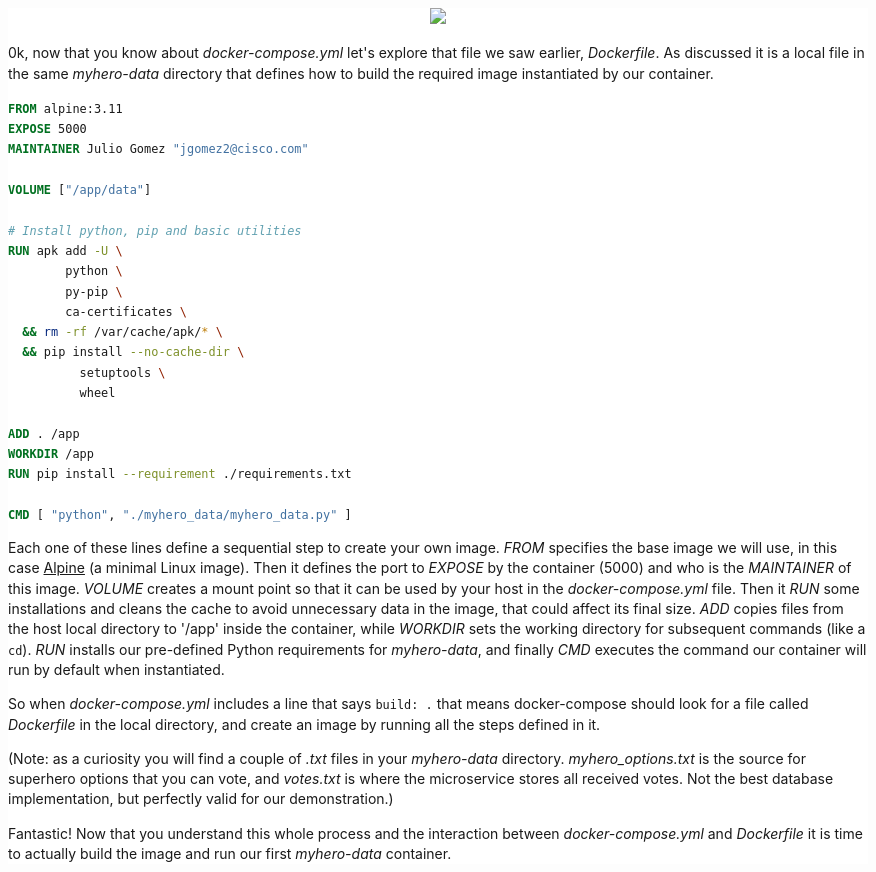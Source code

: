<p align="center"> 
<img src="https://media.giphy.com/media/l3q2Ph0I1osaagoQE/giphy.gif">
</p>

0k, now that you know about *docker-compose.yml* let's explore that file we saw earlier, *Dockerfile*. As discussed it is a local file in the same *myhero-data* directory that defines how to build the required image instantiated by our container.

```dockerfile
FROM alpine:3.11
EXPOSE 5000
MAINTAINER Julio Gomez "jgomez2@cisco.com"

VOLUME ["/app/data"]

# Install python, pip and basic utilities
RUN apk add -U \
        python \
        py-pip \
        ca-certificates \
  && rm -rf /var/cache/apk/* \
  && pip install --no-cache-dir \
          setuptools \
          wheel

ADD . /app
WORKDIR /app
RUN pip install --requirement ./requirements.txt

CMD [ "python", "./myhero_data/myhero_data.py" ]
```

Each one of these lines define a sequential step to create your own image. *FROM* specifies the base image we will use, in this case [Alpine](https://alpinelinux.org/about/) (a minimal Linux image). Then it defines the port to *EXPOSE* by the container (5000) and who is the *MAINTAINER* of this image. *VOLUME* creates a mount point so that it can be used by your host in the *docker-compose.yml* file. Then it *RUN* some installations and cleans the cache to avoid unnecessary data in the image, that could affect its final size. *ADD* copies files from the host local directory to '/app' inside the container, while *WORKDIR* sets the working directory for subsequent commands (like a `cd`). *RUN* installs our pre-defined Python requirements for *myhero-data*, and finally *CMD* executes the command our container will run by default when instantiated.

So when *docker-compose.yml* includes a line that says `build: .` that means docker-compose should look for a file called *Dockerfile* in the local directory, and create an image by running all the steps defined in it.

(Note: as a curiosity you will find a couple of *.txt* files in your *myhero-data* directory. *myhero_options.txt* is the source for superhero options that you can vote, and  *votes.txt* is where the microservice stores all received votes. Not the best database implementation, but perfectly valid for our demonstration.)

Fantastic! Now that you understand this whole process and the interaction between *docker-compose.yml* and *Dockerfile* it is time to actually build the image and run our first *myhero-data* container. 
